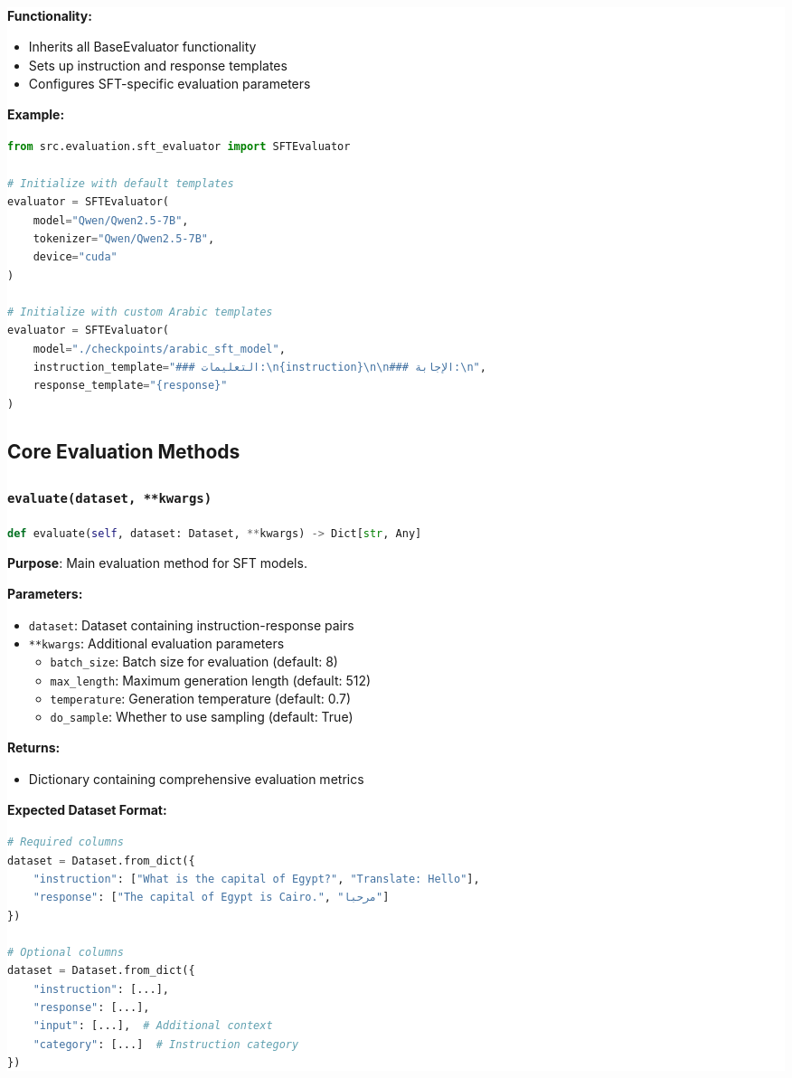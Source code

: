 **Functionality:**
- Inherits all BaseEvaluator functionality
- Sets up instruction and response templates
- Configures SFT-specific evaluation parameters

**Example:**
```python
from src.evaluation.sft_evaluator import SFTEvaluator

# Initialize with default templates
evaluator = SFTEvaluator(
    model="Qwen/Qwen2.5-7B",
    tokenizer="Qwen/Qwen2.5-7B",
    device="cuda"
)

# Initialize with custom Arabic templates
evaluator = SFTEvaluator(
    model="./checkpoints/arabic_sft_model",
    instruction_template="### التعليمات:\n{instruction}\n\n### الإجابة:\n",
    response_template="{response}"
)
```

## Core Evaluation Methods

### `evaluate(dataset, **kwargs)`

```python
def evaluate(self, dataset: Dataset, **kwargs) -> Dict[str, Any]
```

**Purpose**: Main evaluation method for SFT models.

**Parameters:**
- `dataset`: Dataset containing instruction-response pairs
- `**kwargs`: Additional evaluation parameters
  - `batch_size`: Batch size for evaluation (default: 8)
  - `max_length`: Maximum generation length (default: 512)
  - `temperature`: Generation temperature (default: 0.7)
  - `do_sample`: Whether to use sampling (default: True)

**Returns:**
- Dictionary containing comprehensive evaluation metrics

**Expected Dataset Format:**
```python
# Required columns
dataset = Dataset.from_dict({
    "instruction": ["What is the capital of Egypt?", "Translate: Hello"],
    "response": ["The capital of Egypt is Cairo.", "مرحبا"]
})

# Optional columns
dataset = Dataset.from_dict({
    "instruction": [...],
    "response": [...],
    "input": [...],  # Additional context
    "category": [...]  # Instruction category
})
```
